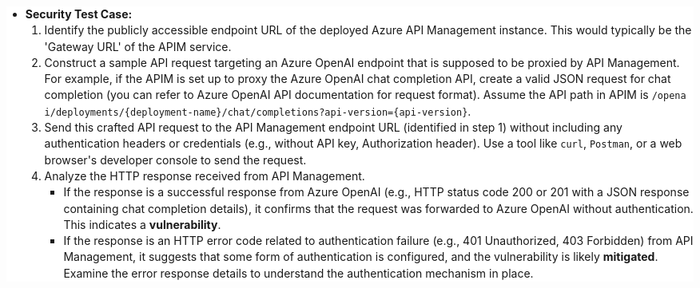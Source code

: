 - **Security Test Case:**
    1. Identify the publicly accessible endpoint URL of the deployed Azure API Management instance. This would typically be the 'Gateway URL' of the APIM service.
    2. Construct a sample API request targeting an Azure OpenAI endpoint that is supposed to be proxied by API Management. For example, if the APIM is set up to proxy the Azure OpenAI chat completion API, create a valid JSON request for chat completion (you can refer to Azure OpenAI API documentation for request format). Assume the API path in APIM is `/openai/deployments/{deployment-name}/chat/completions?api-version={api-version}`.
    3. Send this crafted API request to the API Management endpoint URL (identified in step 1) without including any authentication headers or credentials (e.g., without API key, Authorization header). Use a tool like `curl`, `Postman`, or a web browser's developer console to send the request.
    4. Analyze the HTTP response received from API Management.
        - If the response is a successful response from Azure OpenAI (e.g., HTTP status code 200 or 201 with a JSON response containing chat completion details), it confirms that the request was forwarded to Azure OpenAI without authentication. This indicates a **vulnerability**.
        - If the response is an HTTP error code related to authentication failure (e.g., 401 Unauthorized, 403 Forbidden) from API Management, it suggests that some form of authentication is configured, and the vulnerability is likely **mitigated**. Examine the error response details to understand the authentication mechanism in place.